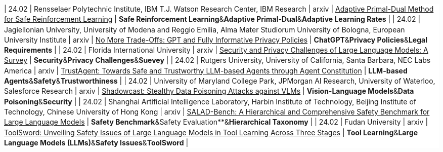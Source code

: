 | 24.02 |                                                                                   Rensselaer Polytechnic Institute, IBM T.J. Watson Research Center, IBM Research                                                                                    |                        arxiv                        |                                                                                                                                   [Adaptive Primal-Dual Method for Safe Reinforcement Learning](https://arxiv.org/abs/2402.00355)                                                                                                                                    |       **Safe Reinforcement Learning**&**Adaptive Primal-Dual**&**Adaptive Learning Rates**       |
| 24.02 |                                                      Jagiellonian University, University of Modena and Reggio Emilia, Alma Mater Studiorum University of Bologna, European University Institute                                                      |                        arxiv                        |                                                                                                                                  [No More Trade-Offs: GPT and Fully Informative Privacy Policies](https://arxiv.org/abs/2402.00013)                                                                                                                                  |                      **ChatGPT**&**Privacy Policies**&**Legal Requirements**                     |
| 24.02 |                                                                                                           Florida International University                                                                                                           |                        arxiv                        |                                                                                                                                [Security and Privacy Challenges of Large Language Models: A Survey](https://arxiv.org/abs/2402.00888)                                                                                                                                |                          **Security**&**Privacy Challenges**&**Suevey**                          |
| 24.02 |                                                                                    Rutgers University, University of California, Santa Barbara, NEC Labs America                                                                                     |                        arxiv                        |                                                                                                                       [TrustAgent: Towards Safe and Trustworthy LLM-based Agents through Agent Constitution](https://arxiv.org/abs/2402.01586)                                                                                                                       |                        **LLM-based Agents**&**Safety**&**Trustworthiness**                       |
| 24.02 |                                                                        University of Maryland College Park, JPMorgan AI Research, University of Waterloo, Salesforce Research                                                                        |                        arxiv                        |                                                                                                                                     [Shadowcast: Stealthy Data Poisoning Attacks against VLMs](https://arxiv.org/abs/2402.06659)                                                                                                                                     |                    **Vision-Language Models**&**Data Poisoning**&**Security**                    |
| 24.02 |                                                    Shanghai Artificial Intelligence Laboratory, Harbin Institute of Technology, Beijing Institute of Technology, Chinese University of Hong Kong                                                     |                        arxiv                        |                                                                                                                     [SALAD-Bench: A Hierarchical and Comprehensive Safety Benchmark for Large Language Models](https://arxiv.org/abs/2402.05044)                                                                                                                     |                **Safety Benchmark**&Safety Evaluation**&**Hierarchical Taxonomy**                |
| 24.02 |                                                                                                                   Fudan University                                                                                                                   |                        arxiv                        |                                                                                                                 [ToolSword: Unveiling Safety Issues of Large Language Models in Tool Learning Across Three Stages](https://arxiv.org/abs/2402.10753)                                                                                                                 |        **Tool Learning**&**Large Language Models (LLMs)**&**Safety Issues**&**ToolSword**        |